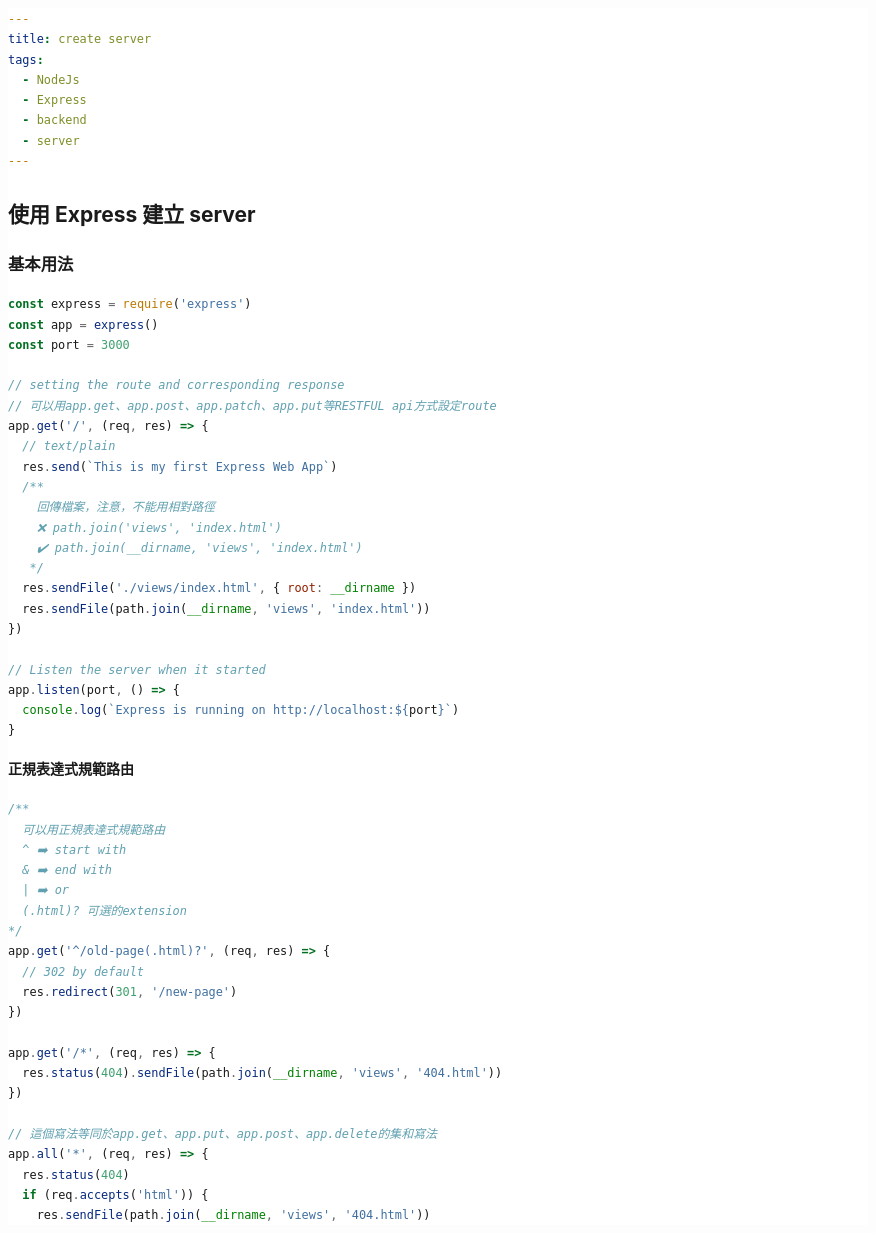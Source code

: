 ```yaml
---
title: create server
tags:
  - NodeJs
  - Express
  - backend
  - server
---
```


## 使用 Express 建立 server

### 基本用法

```javascript
const express = require('express')
const app = express()
const port = 3000

// setting the route and corresponding response
// 可以用app.get、app.post、app.patch、app.put等RESTFUL api方式設定route
app.get('/', (req, res) => {
  // text/plain
  res.send(`This is my first Express Web App`)
  /**
    回傳檔案，注意，不能用相對路徑
    ❌ path.join('views', 'index.html')
    ✔️ path.join(__dirname, 'views', 'index.html')
   */
  res.sendFile('./views/index.html', { root: __dirname })
  res.sendFile(path.join(__dirname, 'views', 'index.html'))
})

// Listen the server when it started
app.listen(port, () => {
  console.log(`Express is running on http://localhost:${port}`)
}
```

#### 正規表達式規範路由

```javascript
/**
  可以用正規表達式規範路由
  ^ ➡️ start with
  & ➡️ end with
  | ➡️ or
  (.html)? 可選的extension
*/
app.get('^/old-page(.html)?', (req, res) => {
  // 302 by default
  res.redirect(301, '/new-page')
})

app.get('/*', (req, res) => {
  res.status(404).sendFile(path.join(__dirname, 'views', '404.html'))
})

// 這個寫法等同於app.get、app.put、app.post、app.delete的集和寫法
app.all('*', (req, res) => {
  res.status(404)
  if (req.accepts('html')) {
    res.sendFile(path.join(__dirname, 'views', '404.html'))
```